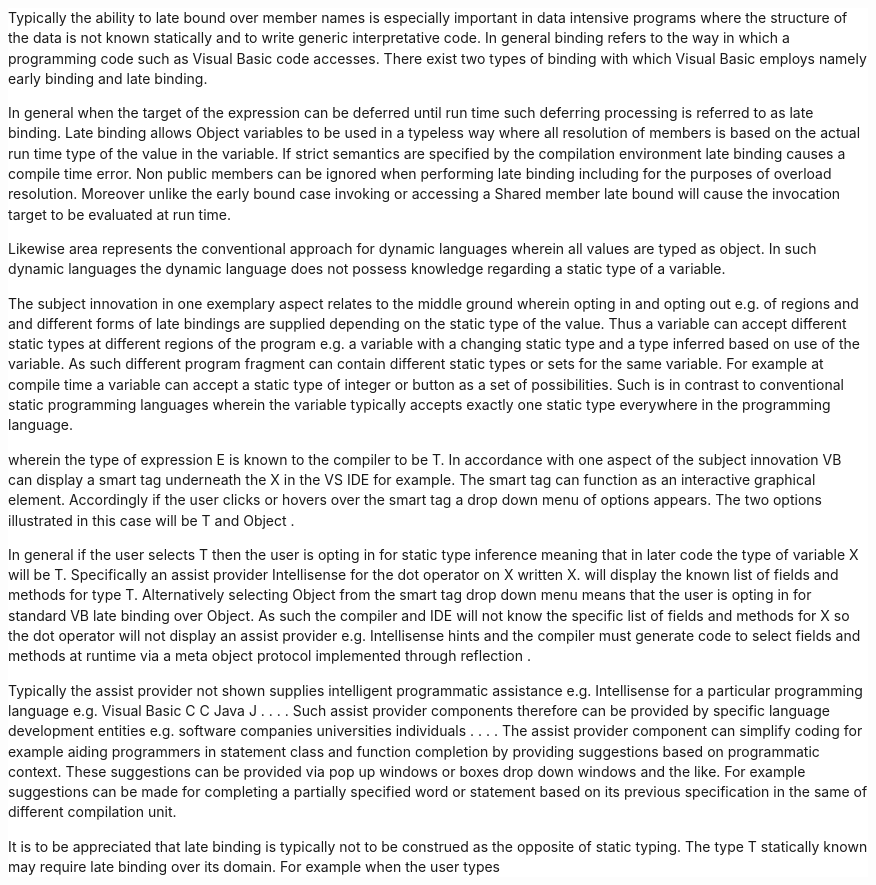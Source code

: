 Typically the ability to late bound over member names is especially important in data intensive programs where the structure of the data is not known statically and to write generic interpretative code. In general binding refers to the way in which a programming code such as Visual Basic code accesses. There exist two types of binding with which Visual Basic employs namely early binding and late binding.

In general when the target of the expression can be deferred until run time such deferring processing is referred to as late binding. Late binding allows Object variables to be used in a typeless way where all resolution of members is based on the actual run time type of the value in the variable. If strict semantics are specified by the compilation environment late binding causes a compile time error. Non public members can be ignored when performing late binding including for the purposes of overload resolution. Moreover unlike the early bound case invoking or accessing a Shared member late bound will cause the invocation target to be evaluated at run time.

Likewise area represents the conventional approach for dynamic languages wherein all values are typed as object. In such dynamic languages the dynamic language does not possess knowledge regarding a static type of a variable.

The subject innovation in one exemplary aspect relates to the middle ground wherein opting in and opting out e.g. of regions and and different forms of late bindings are supplied depending on the static type of the value. Thus a variable can accept different static types at different regions of the program e.g. a variable with a changing static type and a type inferred based on use of the variable. As such different program fragment can contain different static types or sets for the same variable. For example at compile time a variable can accept a static type of integer or button as a set of possibilities. Such is in contrast to conventional static programming languages wherein the variable typically accepts exactly one static type everywhere in the programming language.

wherein the type of expression E is known to the compiler to be T. In accordance with one aspect of the subject innovation VB can display a smart tag underneath the X in the VS IDE for example. The smart tag can function as an interactive graphical element. Accordingly if the user clicks or hovers over the smart tag a drop down menu of options appears. The two options illustrated in this case will be T and Object .

In general if the user selects T then the user is opting in for static type inference meaning that in later code the type of variable X will be T. Specifically an assist provider Intellisense for the dot operator on X written X. will display the known list of fields and methods for type T. Alternatively selecting Object from the smart tag drop down menu means that the user is opting in for standard VB late binding over Object. As such the compiler and IDE will not know the specific list of fields and methods for X so the dot operator will not display an assist provider e.g. Intellisense hints and the compiler must generate code to select fields and methods at runtime via a meta object protocol implemented through reflection .

Typically the assist provider not shown supplies intelligent programmatic assistance e.g. Intellisense for a particular programming language e.g. Visual Basic C C Java J . . . . Such assist provider components therefore can be provided by specific language development entities e.g. software companies universities individuals . . . . The assist provider component can simplify coding for example aiding programmers in statement class and function completion by providing suggestions based on programmatic context. These suggestions can be provided via pop up windows or boxes drop down windows and the like. For example suggestions can be made for completing a partially specified word or statement based on its previous specification in the same of different compilation unit.

It is to be appreciated that late binding is typically not to be construed as the opposite of static typing. The type T statically known may require late binding over its domain. For example when the user types 

